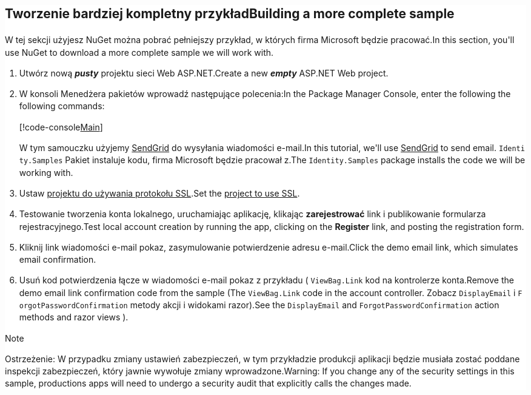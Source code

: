 ## <a name="building-a-more-complete-sample"></a><span data-ttu-id="53ef9-200">Tworzenie bardziej kompletny przykład</span><span class="sxs-lookup"><span data-stu-id="53ef9-200">Building a more complete sample</span></span>

<span data-ttu-id="53ef9-201">W tej sekcji użyjesz NuGet można pobrać pełniejszy przykład, w których firma Microsoft będzie pracować.</span><span class="sxs-lookup"><span data-stu-id="53ef9-201">In this section, you'll use NuGet to download a more complete sample we will work with.</span></span>

1. <span data-ttu-id="53ef9-202">Utwórz nową ***pusty*** projektu sieci Web ASP.NET.</span><span class="sxs-lookup"><span data-stu-id="53ef9-202">Create a new ***empty*** ASP.NET Web project.</span></span>
2. <span data-ttu-id="53ef9-203">W konsoli Menedżera pakietów wprowadź następujące polecenia:</span><span class="sxs-lookup"><span data-stu-id="53ef9-203">In the Package Manager Console, enter the following the following commands:</span></span> 

    [!code-console[Main](account-confirmation-and-password-recovery-with-aspnet-identity/samples/sample4.cmd)]

   <span data-ttu-id="53ef9-204">W tym samouczku użyjemy [SendGrid](http://sendgrid.com/) do wysyłania wiadomości e-mail.</span><span class="sxs-lookup"><span data-stu-id="53ef9-204">In this tutorial, we'll use [SendGrid](http://sendgrid.com/) to send email.</span></span> <span data-ttu-id="53ef9-205">`Identity.Samples` Pakiet instaluje kodu, firma Microsoft będzie pracował z.</span><span class="sxs-lookup"><span data-stu-id="53ef9-205">The `Identity.Samples` package installs the code we will be working with.</span></span>
3. <span data-ttu-id="53ef9-206">Ustaw [projektu do używania protokołu SSL](../../../mvc/overview/security/create-an-aspnet-mvc-5-app-with-facebook-and-google-oauth2-and-openid-sign-on.md).</span><span class="sxs-lookup"><span data-stu-id="53ef9-206">Set the [project to use SSL](../../../mvc/overview/security/create-an-aspnet-mvc-5-app-with-facebook-and-google-oauth2-and-openid-sign-on.md).</span></span>
4. <span data-ttu-id="53ef9-207">Testowanie tworzenia konta lokalnego, uruchamiając aplikację, klikając **zarejestrować** link i publikowanie formularza rejestracyjnego.</span><span class="sxs-lookup"><span data-stu-id="53ef9-207">Test local account creation by running the app, clicking on the **Register** link, and posting the registration form.</span></span>
5. <span data-ttu-id="53ef9-208">Kliknij link wiadomości e-mail pokaz, zasymulowanie potwierdzenie adresu e-mail.</span><span class="sxs-lookup"><span data-stu-id="53ef9-208">Click the demo email link, which simulates email confirmation.</span></span>
6. <span data-ttu-id="53ef9-209">Usuń kod potwierdzenia łącze w wiadomości e-mail pokaz z przykładu ( `ViewBag.Link` kod na kontrolerze konta.</span><span class="sxs-lookup"><span data-stu-id="53ef9-209">Remove the demo email link confirmation code from the sample (The `ViewBag.Link` code in the account controller.</span></span> <span data-ttu-id="53ef9-210">Zobacz `DisplayEmail` i `ForgotPasswordConfirmation` metody akcji i widokami razor).</span><span class="sxs-lookup"><span data-stu-id="53ef9-210">See the `DisplayEmail` and `ForgotPasswordConfirmation` action methods and razor views ).</span></span>

> [!NOTE]
> <span data-ttu-id="53ef9-211">Ostrzeżenie: W przypadku zmiany ustawień zabezpieczeń, w tym przykładzie produkcji aplikacji będzie musiała zostać poddane inspekcji zabezpieczeń, który jawnie wywołuje zmiany wprowadzone.</span><span class="sxs-lookup"><span data-stu-id="53ef9-211">Warning: If you change any of the security settings in this sample, productions apps will need to undergo a security audit that explicitly calls the changes made.</span></span>

